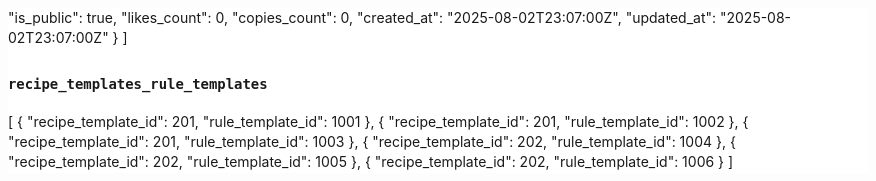 "is_public": true,
"likes_count": 0,
"copies_count": 0,
"created_at": "2025-08-02T23:07:00Z",
"updated_at": "2025-08-02T23:07:00Z"
}
]

### `recipe_templates_rule_templates`

[
{ "recipe_template_id": 201, "rule_template_id": 1001 },
{ "recipe_template_id": 201, "rule_template_id": 1002 },
{ "recipe_template_id": 201, "rule_template_id": 1003 },
{ "recipe_template_id": 202, "rule_template_id": 1004 },
{ "recipe_template_id": 202, "rule_template_id": 1005 },
{ "recipe_template_id": 202, "rule_template_id": 1006 }
]

